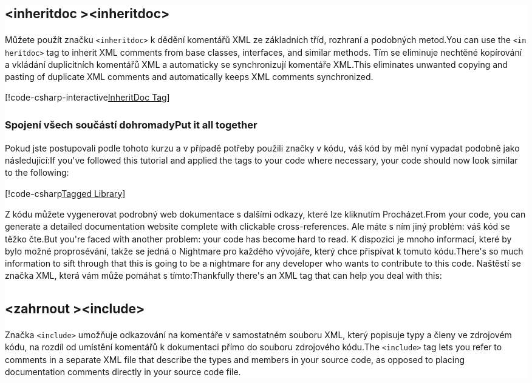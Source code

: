 ## <a name="inheritdoc"></a><span data-ttu-id="c5a70-192">\<inheritdoc ></span><span class="sxs-lookup"><span data-stu-id="c5a70-192">\<inheritdoc></span></span>

<span data-ttu-id="c5a70-193">Můžete použít značku `<inheritdoc>` k dědění komentářů XML ze základních tříd, rozhraní a podobných metod.</span><span class="sxs-lookup"><span data-stu-id="c5a70-193">You can use the `<inheritdoc>` tag to inherit XML comments from base classes, interfaces, and similar methods.</span></span> <span data-ttu-id="c5a70-194">Tím se eliminuje nechtěné kopírování a vkládání duplicitních komentářů XML a automaticky se synchronizují komentáře XML.</span><span class="sxs-lookup"><span data-stu-id="c5a70-194">This eliminates unwanted copying and pasting of duplicate XML comments and automatically keeps XML comments synchronized.</span></span>

[!code-csharp-interactive[InheritDoc Tag](~/samples/snippets/csharp/concepts/codedoc/inheritdoc-tag.cs)]

### <a name="put-it-all-together"></a><span data-ttu-id="c5a70-195">Spojení všech součástí dohromady</span><span class="sxs-lookup"><span data-stu-id="c5a70-195">Put it all together</span></span>

<span data-ttu-id="c5a70-196">Pokud jste postupovali podle tohoto kurzu a v případě potřeby použili značky v kódu, váš kód by měl nyní vypadat podobně jako následující:</span><span class="sxs-lookup"><span data-stu-id="c5a70-196">If you've followed this tutorial and applied the tags to your code where necessary, your code should now look similar to the following:</span></span>

[!code-csharp[Tagged Library](~/samples/snippets/csharp/concepts/codedoc/tagged-library.cs)]

<span data-ttu-id="c5a70-197">Z kódu můžete vygenerovat podrobný web dokumentace s dalšími odkazy, které lze kliknutím Procházet.</span><span class="sxs-lookup"><span data-stu-id="c5a70-197">From your code, you can generate a detailed documentation website complete with clickable cross-references.</span></span> <span data-ttu-id="c5a70-198">Ale máte s ním jiný problém: váš kód se těžko čte.</span><span class="sxs-lookup"><span data-stu-id="c5a70-198">But you're faced with another problem: your code has become hard to read.</span></span>
<span data-ttu-id="c5a70-199">K dispozici je mnoho informací, které by bylo možné proprosévání, takže se jedná o Nightmare pro každého vývojáře, který chce přispívat k tomuto kódu.</span><span class="sxs-lookup"><span data-stu-id="c5a70-199">There's so much information to sift through that this is going to be a nightmare for any developer who wants to contribute to this code.</span></span>
<span data-ttu-id="c5a70-200">Naštěstí se značka XML, která vám může pomáhat s tímto:</span><span class="sxs-lookup"><span data-stu-id="c5a70-200">Thankfully there's an XML tag that can help you deal with this:</span></span>

## <a name="include"></a><span data-ttu-id="c5a70-201">\<zahrnout ></span><span class="sxs-lookup"><span data-stu-id="c5a70-201">\<include></span></span>

<span data-ttu-id="c5a70-202">Značka `<include>` umožňuje odkazování na komentáře v samostatném souboru XML, který popisuje typy a členy ve zdrojovém kódu, na rozdíl od umístění komentářů k dokumentaci přímo do souboru zdrojového kódu.</span><span class="sxs-lookup"><span data-stu-id="c5a70-202">The `<include>` tag lets you refer to comments in a separate XML file that describe the types and members in your source code, as opposed to placing documentation comments directly in your source code file.</span></span>

